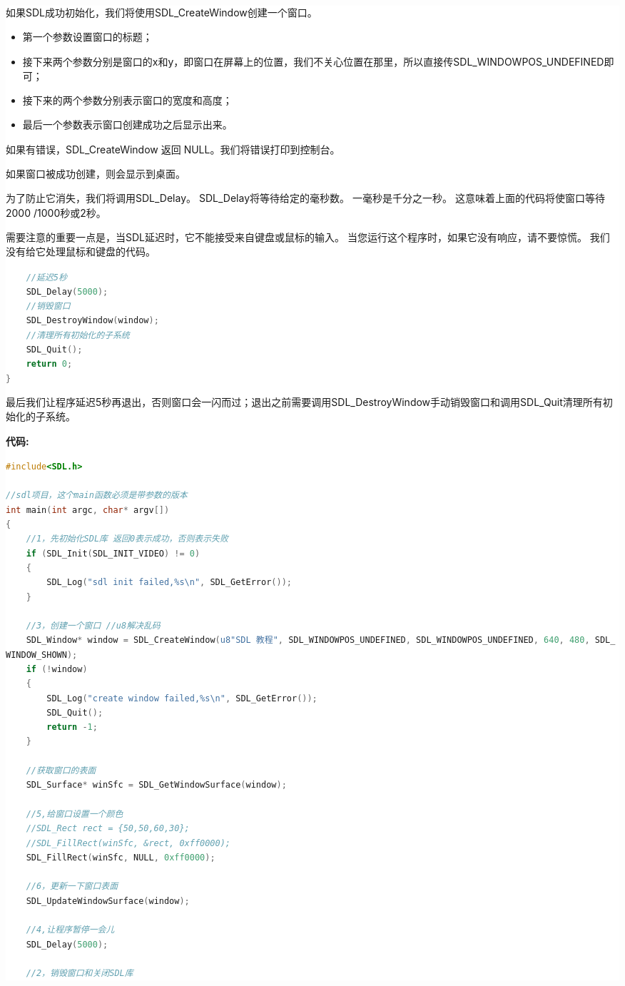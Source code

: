 如果SDL成功初始化，我们将使用SDL_CreateWindow创建一个窗口。 

+ 第一个参数设置窗口的标题；
+ 接下来两个参数分别是窗口的x和y，即窗口在屏幕上的位置，我们不关心位置在那里，所以直接传SDL_WINDOWPOS_UNDEFINED即可；

+ 接下来的两个参数分别表示窗口的宽度和高度；
+ 最后一个参数表示窗口创建成功之后显示出来。

如果有错误，SDL_CreateWindow 返回 NULL。我们将错误打印到控制台。



如果窗口被成功创建，则会显示到桌面。 

为了防止它消失，我们将调用SDL_Delay。 SDL_Delay将等待给定的毫秒数。 一毫秒是千分之一秒。 这意味着上面的代码将使窗口等待2000 /1000秒或2秒。  

需要注意的重要一点是，当SDL延迟时，它不能接受来自键盘或鼠标的输入。 当您运行这个程序时，如果它没有响应，请不要惊慌。 我们没有给它处理鼠标和键盘的代码。  

```c
	//延迟5秒
	SDL_Delay(5000);
	//销毁窗口
	SDL_DestroyWindow(window);
	//清理所有初始化的子系统
	SDL_Quit();
	return 0;
}
```

最后我们让程序延迟5秒再退出，否则窗口会一闪而过；退出之前需要调用SDL_DestroyWindow手动销毁窗口和调用SDL_Quit清理所有初始化的子系统。

**代码:**

```c
#include<SDL.h>

//sdl项目，这个main函数必须是带参数的版本
int main(int argc, char* argv[])
{
	//1，先初始化SDL库 返回0表示成功，否则表示失败
	if (SDL_Init(SDL_INIT_VIDEO) != 0)
	{
		SDL_Log("sdl init failed,%s\n", SDL_GetError());
	}

	//3，创建一个窗口 //u8解决乱码
	SDL_Window* window = SDL_CreateWindow(u8"SDL 教程", SDL_WINDOWPOS_UNDEFINED, SDL_WINDOWPOS_UNDEFINED, 640, 480, SDL_WINDOW_SHOWN);
	if (!window)
	{
		SDL_Log("create window failed,%s\n", SDL_GetError());
		SDL_Quit();
		return -1;
	}

	//获取窗口的表面
	SDL_Surface* winSfc = SDL_GetWindowSurface(window);

	//5,给窗口设置一个颜色
	//SDL_Rect rect = {50,50,60,30};
	//SDL_FillRect(winSfc, &rect, 0xff0000);
	SDL_FillRect(winSfc, NULL, 0xff0000);

	//6，更新一下窗口表面
	SDL_UpdateWindowSurface(window);

	//4,让程序暂停一会儿
	SDL_Delay(5000);

	//2，销毁窗口和关闭SDL库
```
